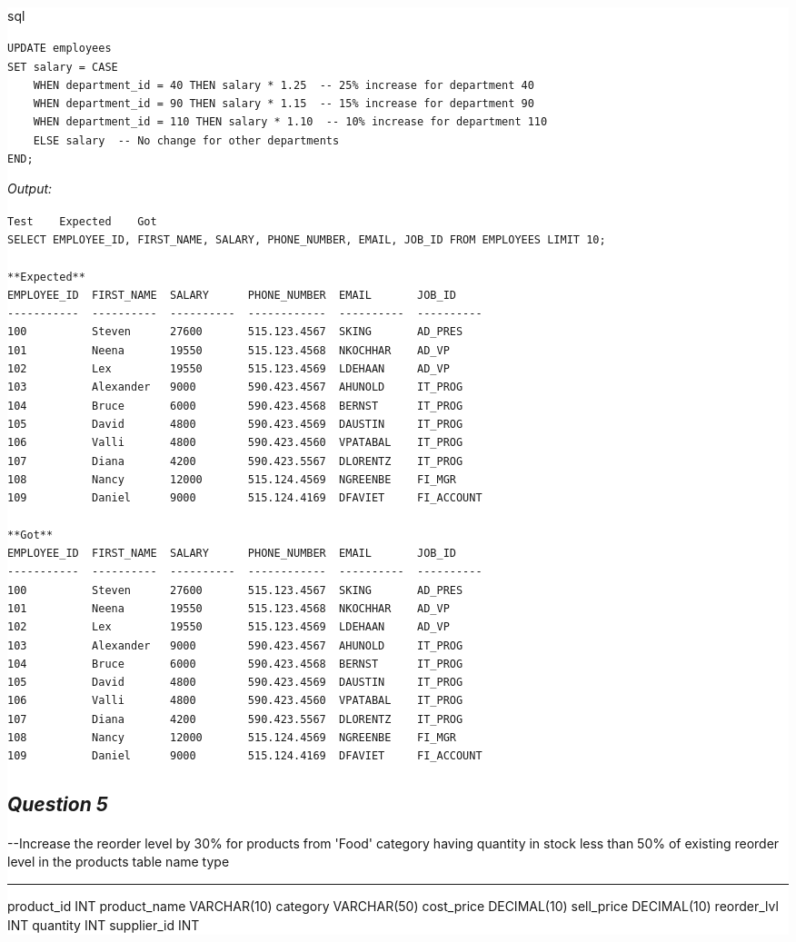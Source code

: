 sql
```
UPDATE employees
SET salary = CASE
    WHEN department_id = 40 THEN salary * 1.25  -- 25% increase for department 40
    WHEN department_id = 90 THEN salary * 1.15  -- 15% increase for department 90
    WHEN department_id = 110 THEN salary * 1.10  -- 10% increase for department 110
    ELSE salary  -- No change for other departments
END;
```


*Output:*
```
Test	Expected	Got	
SELECT EMPLOYEE_ID, FIRST_NAME, SALARY, PHONE_NUMBER, EMAIL, JOB_ID FROM EMPLOYEES LIMIT 10;

**Expected**
EMPLOYEE_ID  FIRST_NAME  SALARY      PHONE_NUMBER  EMAIL       JOB_ID
-----------  ----------  ----------  ------------  ----------  ----------
100          Steven      27600       515.123.4567  SKING       AD_PRES
101          Neena       19550       515.123.4568  NKOCHHAR    AD_VP
102          Lex         19550       515.123.4569  LDEHAAN     AD_VP
103          Alexander   9000        590.423.4567  AHUNOLD     IT_PROG
104          Bruce       6000        590.423.4568  BERNST      IT_PROG
105          David       4800        590.423.4569  DAUSTIN     IT_PROG
106          Valli       4800        590.423.4560  VPATABAL    IT_PROG
107          Diana       4200        590.423.5567  DLORENTZ    IT_PROG
108          Nancy       12000       515.124.4569  NGREENBE    FI_MGR
109          Daniel      9000        515.124.4169  DFAVIET     FI_ACCOUNT

**Got**
EMPLOYEE_ID  FIRST_NAME  SALARY      PHONE_NUMBER  EMAIL       JOB_ID
-----------  ----------  ----------  ------------  ----------  ----------
100          Steven      27600       515.123.4567  SKING       AD_PRES
101          Neena       19550       515.123.4568  NKOCHHAR    AD_VP
102          Lex         19550       515.123.4569  LDEHAAN     AD_VP
103          Alexander   9000        590.423.4567  AHUNOLD     IT_PROG
104          Bruce       6000        590.423.4568  BERNST      IT_PROG
105          David       4800        590.423.4569  DAUSTIN     IT_PROG
106          Valli       4800        590.423.4560  VPATABAL    IT_PROG
107          Diana       4200        590.423.5567  DLORENTZ    IT_PROG
108          Nancy       12000       515.124.4569  NGREENBE    FI_MGR
109          Daniel      9000        515.124.4169  DFAVIET     FI_ACCOUNT
```
*Question 5*
---
--Increase the reorder level by 30% for products from 'Food' category having quantity in stock less than 50% of existing reorder level in the products table
name               type
--------------  ----------
product_id         INT
product_name       VARCHAR(10)
category           VARCHAR(50)
cost_price         DECIMAL(10)
sell_price         DECIMAL(10)
reorder_lvl        INT
quantity              INT
supplier_id           INT
